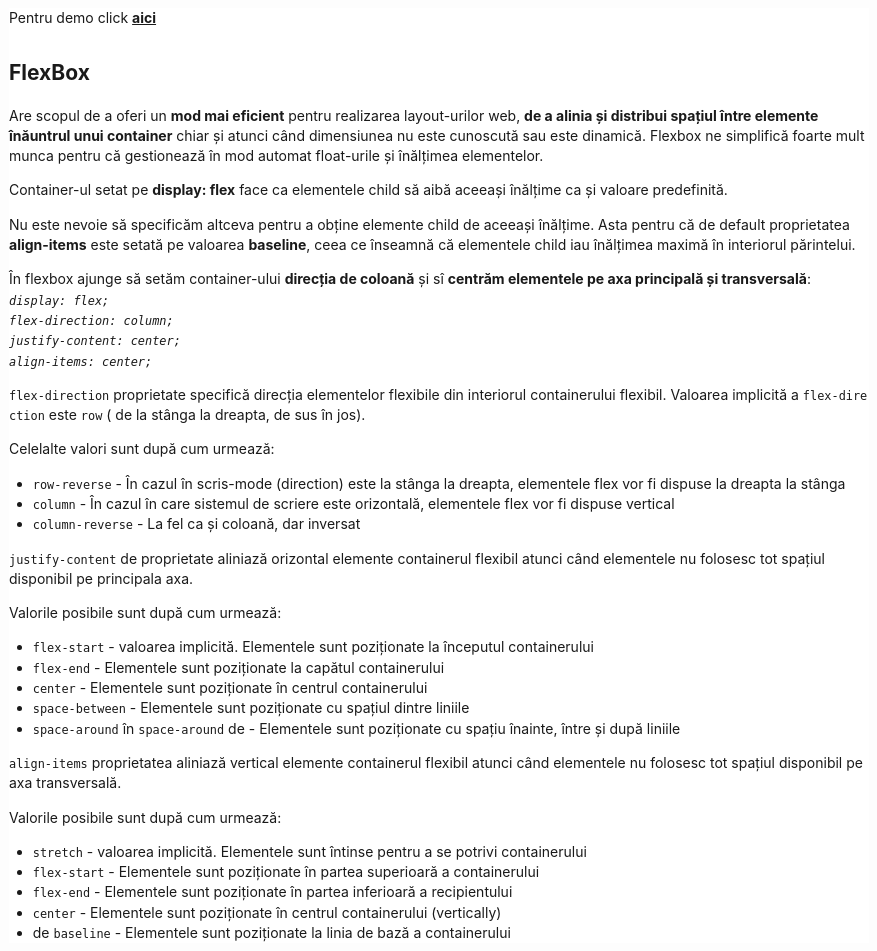 Pentru demo click [**aici**](https://jsfiddle.net/kkr0vu9r/)

## FlexBox

Are scopul de a oferi un **mod mai eficient** pentru realizarea layout-urilor web, **de a alinia și distribui spațiul între elemente înăuntrul unui container** chiar și atunci când dimensiunea nu este cunoscută sau este dinamică. Flexbox ne simplifică foarte mult munca pentru că gestionează în mod automat float-urile și înălțimea elementelor.

Container-ul setat pe **display: flex** face ca elementele child să aibă aceeași înălțime ca și valoare predefinită.

Nu este nevoie să specificăm altceva pentru a obține elemente child de aceeași înălțime. Asta pentru că de default proprietatea **align-items** este setată pe valoarea **baseline**, ceea ce înseamnă că elementele child iau înălțimea maximă în interiorul părintelui.

În flexbox ajunge să setăm container-ului **direcția de coloană** și sî **centrăm elementele pe axa principală și transversală**:\
_`display: flex;`_\
_`flex-direction: column;`_\
_`justify-content: center;`_\
_`align-items: center;`_

`flex-direction` proprietate specifică direcția elementelor flexibile din interiorul containerului flexibil. Valoarea implicită a `flex-direction` este `row` ( de la stânga la dreapta, de sus în jos).

Celelalte valori sunt după cum urmează:

* `row-reverse` - În cazul în scris-mode (direction) este la stânga la dreapta, elementele flex vor fi dispuse la dreapta la stânga
* `column` - În cazul în care sistemul de scriere este orizontală, elementele flex vor fi dispuse vertical
* `column-reverse` - La fel ca și coloană, dar inversat

`justify-content` de proprietate aliniază orizontal elemente containerul flexibil atunci când elementele nu folosesc tot spațiul disponibil pe principala axa.

Valorile posibile sunt după cum urmează:

* `flex-start` - valoarea implicită. Elementele sunt poziționate la începutul containerului
* `flex-end` - Elementele sunt poziționate la capătul containerului
* `center` - Elementele sunt poziționate în centrul containerului
* `space-between` - Elementele sunt poziționate cu spațiul dintre liniile
* `space-around` în `space-around` de - Elementele sunt poziționate cu spațiu înainte, între și după liniile

`align-items` proprietatea aliniază vertical elemente containerul flexibil atunci când elementele nu folosesc tot spațiul disponibil pe axa transversală.

Valorile posibile sunt după cum urmează:

* `stretch` - valoarea implicită. Elementele sunt întinse pentru a se potrivi containerului
* `flex-start` - Elementele sunt poziționate în partea superioară a containerului
* `flex-end` - Elementele sunt poziționate în partea inferioară a recipientului
* `center` - Elementele sunt poziționate în centrul containerului (vertically)
* de `baseline` - Elementele sunt poziționate la linia de bază a containerului

